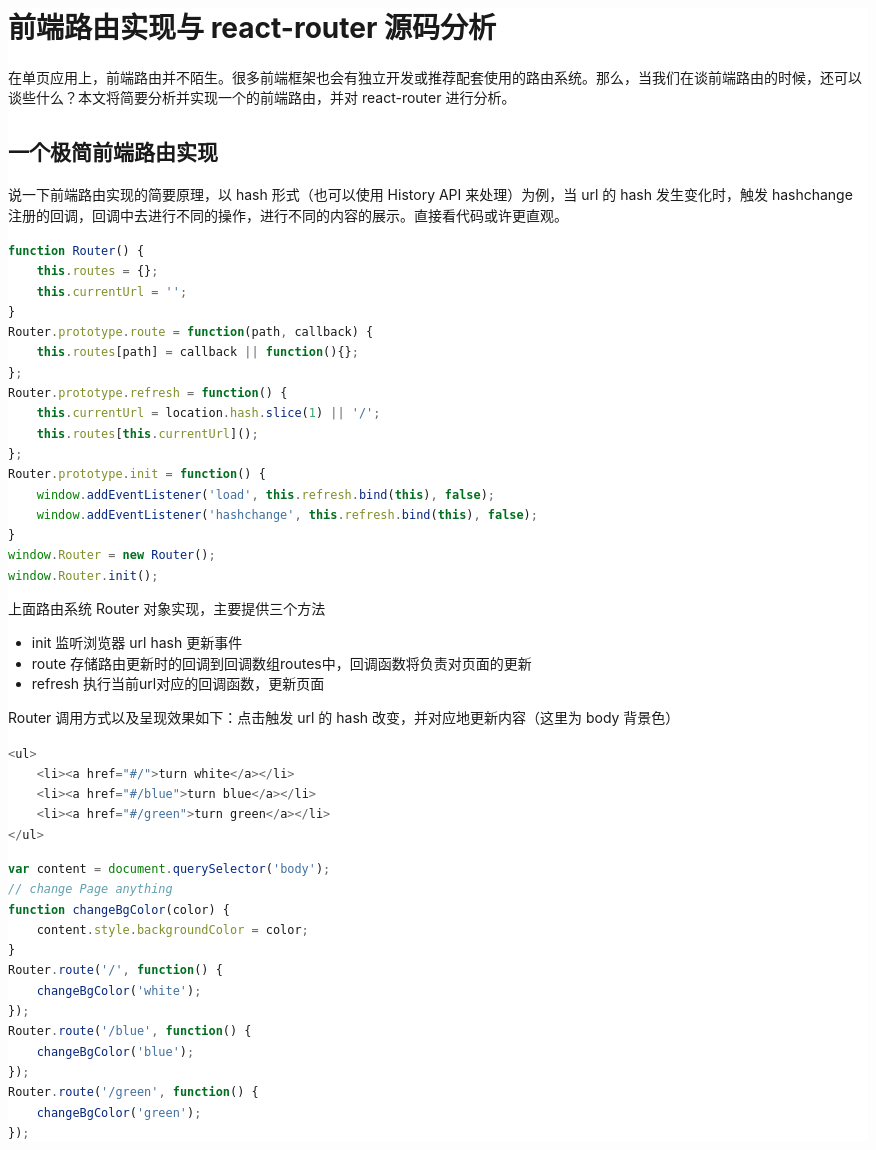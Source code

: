 # 前端路由实现与 react-router 源码分析



在单页应用上，前端路由并不陌生。很多前端框架也会有独立开发或推荐配套使用的路由系统。那么，当我们在谈前端路由的时候，还可以谈些什么？本文将简要分析并实现一个的前端路由，并对 react-router 进行分析。

## 一个极简前端路由实现

说一下前端路由实现的简要原理，以 hash 形式（也可以使用 History API 来处理）为例，当 url 的 hash 发生变化时，触发 hashchange 注册的回调，回调中去进行不同的操作，进行不同的内容的展示。直接看代码或许更直观。

```js
function Router() {
    this.routes = {};
    this.currentUrl = '';
}
Router.prototype.route = function(path, callback) {
    this.routes[path] = callback || function(){};
};
Router.prototype.refresh = function() {
    this.currentUrl = location.hash.slice(1) || '/';
    this.routes[this.currentUrl]();
};
Router.prototype.init = function() {
    window.addEventListener('load', this.refresh.bind(this), false);
    window.addEventListener('hashchange', this.refresh.bind(this), false);
}
window.Router = new Router();
window.Router.init();
```

上面路由系统 Router 对象实现，主要提供三个方法

- init 监听浏览器 url hash 更新事件
- route 存储路由更新时的回调到回调数组routes中，回调函数将负责对页面的更新
- refresh 执行当前url对应的回调函数，更新页面

Router 调用方式以及呈现效果如下：点击触发 url 的 hash 改变，并对应地更新内容（这里为 body 背景色）

```js
<ul> 
    <li><a href="#/">turn white</a></li> 
    <li><a href="#/blue">turn blue</a></li> 
    <li><a href="#/green">turn green</a></li> 
</ul> 
```

```js
var content = document.querySelector('body');
// change Page anything
function changeBgColor(color) {
    content.style.backgroundColor = color;
}
Router.route('/', function() {
    changeBgColor('white');
});
Router.route('/blue', function() {
    changeBgColor('blue');
});
Router.route('/green', function() {
    changeBgColor('green');
});
```
